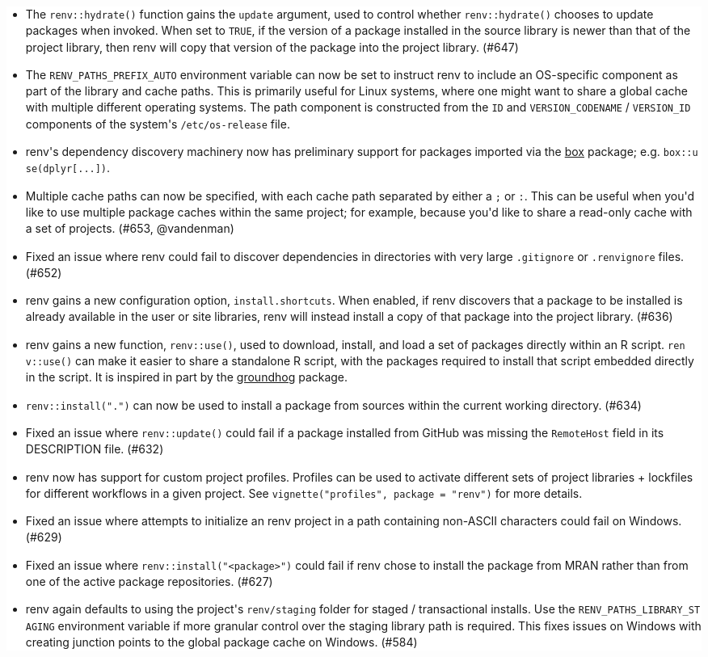 * The `renv::hydrate()` function gains the `update` argument, used to control
  whether `renv::hydrate()` chooses to update packages when invoked. When set
  to `TRUE`, if the version of a package installed in the source library is
  newer than that of the project library, then renv will copy that version
  of the package into the project library. (#647)
  
* The `RENV_PATHS_PREFIX_AUTO` environment variable can now be set to instruct
  renv to include an OS-specific component as part of the library and
  cache paths. This is primarily useful for Linux systems, where one might
  want to share a global cache with multiple different operating systems.
  The path component is constructed from the `ID` and `VERSION_CODENAME` /
  `VERSION_ID` components of the system's `/etc/os-release` file.
  
* renv's dependency discovery machinery now has preliminary support
  for packages imported via the [box](https://github.com/klmr/box) package;
  e.g. `box::use(dplyr[...])`.

* Multiple cache paths can now be specified, with each cache path separated
  by either a `;` or `:`. This can be useful when you'd like to use multiple
  package caches within the same project; for example, because you'd like to
  share a read-only cache with a set of projects. (#653, @vandenman)

* Fixed an issue where renv could fail to discover dependencies in directories
  with very large `.gitignore` or `.renvignore` files. (#652)

* renv gains a new configuration option, `install.shortcuts`. When enabled,
  if renv discovers that a package to be installed is already available in
  the user or site libraries, renv will instead install a copy of that package
  into the project library. (#636)

* renv gains a new function, `renv::use()`, used to download, install, and
  load a set of packages directly within an R script. `renv::use()` can make it
  easier to share a standalone R script, with the packages required to install
  that script embedded directly in the script. It is inspired in part by the
  [groundhog](https://groundhogr.com/) package.

* `renv::install(".")` can now be used to install a package from sources within
  the current working directory. (#634)

* Fixed an issue where `renv::update()` could fail if a package installed from
  GitHub was missing the `RemoteHost` field in its DESCRIPTION file. (#632)

* renv now has support for custom project profiles. Profiles can be used to
  activate different sets of project libraries + lockfiles for different workflows
  in a given project. See `vignette("profiles", package = "renv")` for more
  details.
  
* Fixed an issue where attempts to initialize an renv project in a path
  containing non-ASCII characters could fail on Windows. (#629)

* Fixed an issue where `renv::install("<package>")` could fail if renv chose
  to install the package from MRAN rather than from one of the active package
  repositories. (#627)

* renv again defaults to using the project's `renv/staging` folder for staged
  / transactional installs. Use the `RENV_PATHS_LIBRARY_STAGING` environment
  variable if more granular control over the staging library path is required.
  This fixes issues on Windows with creating junction points to the global
  package cache on Windows. (#584)
  